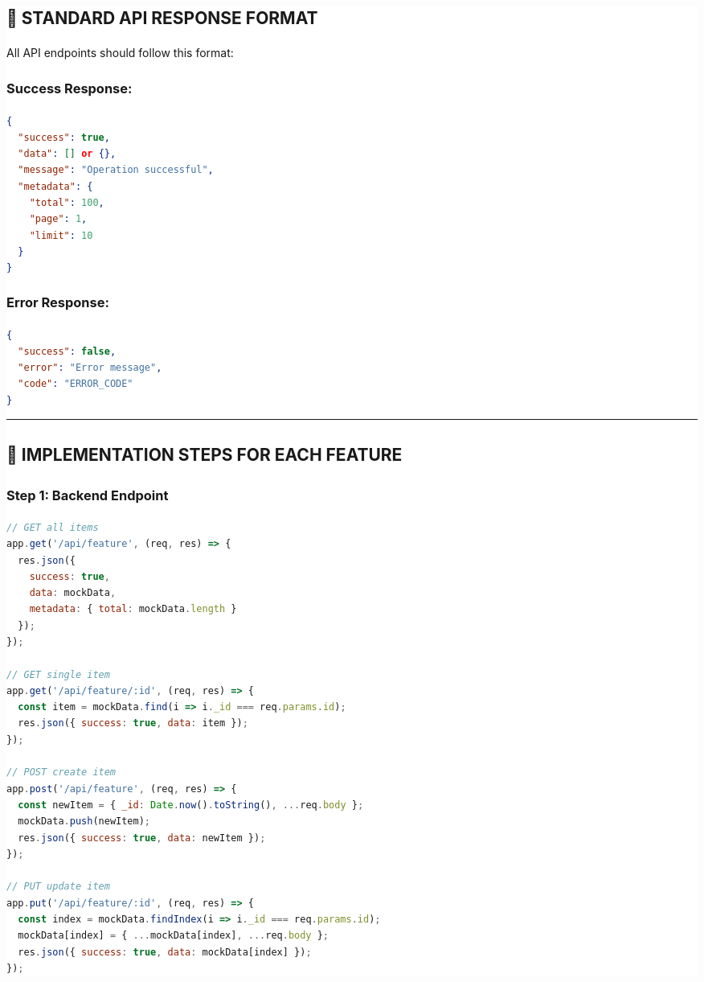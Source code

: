 
## 📝 **STANDARD API RESPONSE FORMAT**

All API endpoints should follow this format:

### **Success Response:**
```json
{
  "success": true,
  "data": [] or {},
  "message": "Operation successful",
  "metadata": {
    "total": 100,
    "page": 1,
    "limit": 10
  }
}
```

### **Error Response:**
```json
{
  "success": false,
  "error": "Error message",
  "code": "ERROR_CODE"
}
```

---

## 🚀 **IMPLEMENTATION STEPS FOR EACH FEATURE**

### **Step 1: Backend Endpoint**
```javascript
// GET all items
app.get('/api/feature', (req, res) => {
  res.json({
    success: true,
    data: mockData,
    metadata: { total: mockData.length }
  });
});

// GET single item
app.get('/api/feature/:id', (req, res) => {
  const item = mockData.find(i => i._id === req.params.id);
  res.json({ success: true, data: item });
});

// POST create item
app.post('/api/feature', (req, res) => {
  const newItem = { _id: Date.now().toString(), ...req.body };
  mockData.push(newItem);
  res.json({ success: true, data: newItem });
});

// PUT update item
app.put('/api/feature/:id', (req, res) => {
  const index = mockData.findIndex(i => i._id === req.params.id);
  mockData[index] = { ...mockData[index], ...req.body };
  res.json({ success: true, data: mockData[index] });
});

```